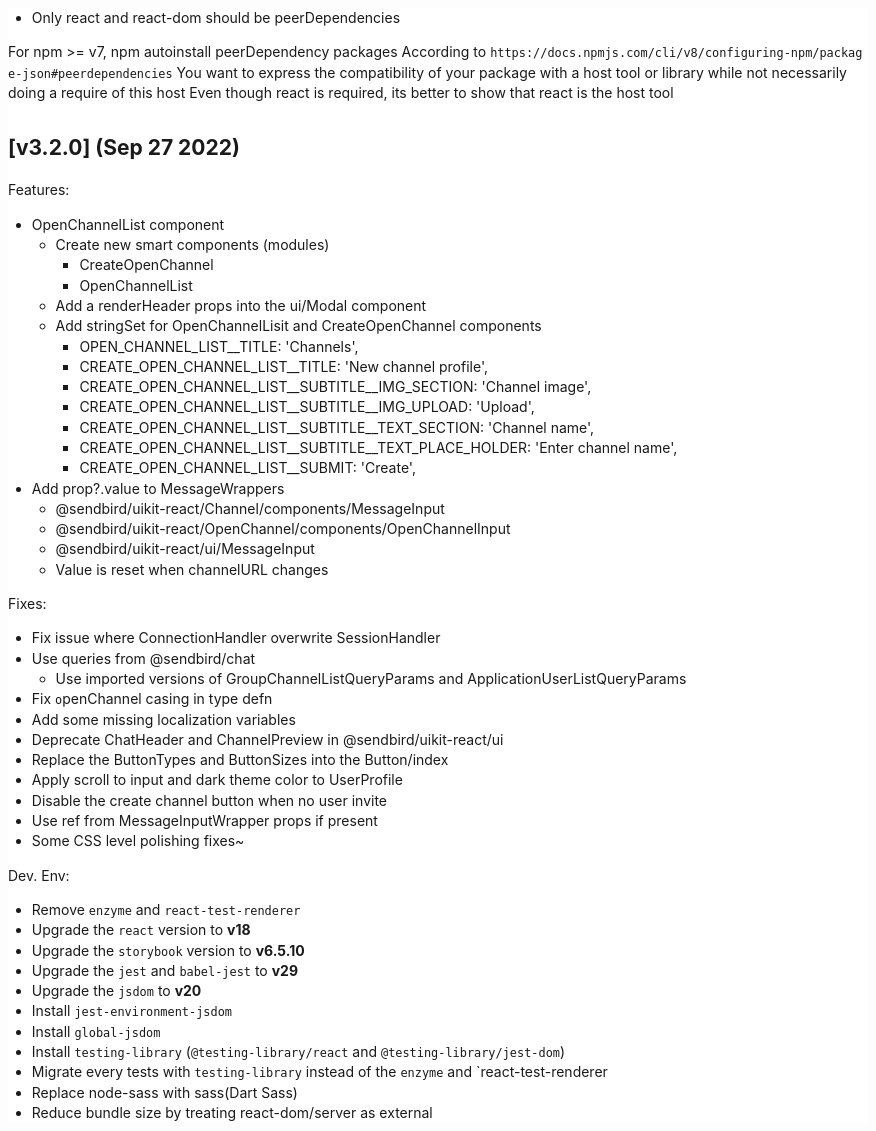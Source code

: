 * Only react and react-dom should be peerDependencies

For npm >= v7, npm autoinstall peerDependency packages
According to `https://docs.npmjs.com/cli/v8/configuring-npm/package-json#peerdependencies`
You want to express the compatibility of your package with a host tool
or library while not necessarily doing a require of this host Even though react is required,
its better to show that react is the host tool

## [v3.2.0] (Sep 27 2022)

Features:
* OpenChannelList component
  * Create new smart components (modules)
    * CreateOpenChannel
    * OpenChannelList
  * Add a renderHeader props into the ui/Modal component
  * Add stringSet for OpenChannelLisit and CreateOpenChannel components
    * OPEN_CHANNEL_LIST__TITLE: 'Channels',
    * CREATE_OPEN_CHANNEL_LIST__TITLE: 'New channel profile',
    * CREATE_OPEN_CHANNEL_LIST__SUBTITLE__IMG_SECTION: 'Channel image',
    * CREATE_OPEN_CHANNEL_LIST__SUBTITLE__IMG_UPLOAD: 'Upload',
    * CREATE_OPEN_CHANNEL_LIST__SUBTITLE__TEXT_SECTION: 'Channel name',
    * CREATE_OPEN_CHANNEL_LIST__SUBTITLE__TEXT_PLACE_HOLDER: 'Enter channel name',
    * CREATE_OPEN_CHANNEL_LIST__SUBMIT: 'Create',
* Add prop?.value to MessageWrappers
  * @sendbird/uikit-react/Channel/components/MessageInput
  * @sendbird/uikit-react/OpenChannel/components/OpenChannelInput
  * @sendbird/uikit-react/ui/MessageInput
  * Value is reset when channelURL changes

Fixes:
* Fix issue where ConnectionHandler overwrite SessionHandler
* Use queries from @sendbird/chat
  * Use imported versions of GroupChannelListQueryParams and ApplicationUserListQueryParams
* Fix `o`penChannel casing in type defn
* Add some missing localization variables
* Deprecate ChatHeader and ChannelPreview in @sendbird/uikit-react/ui
* Replace the ButtonTypes and ButtonSizes into the Button/index
* Apply scroll to input and dark theme color to UserProfile
* Disable the create channel button when no user invite
* Use ref from MessageInputWrapper props if present
* Some CSS level polishing fixes~

Dev. Env:
* Remove `enzyme` and `react-test-renderer`
* Upgrade the `react` version to **v18**
* Upgrade the `storybook` version to **v6.5.10**
* Upgrade the `jest` and `babel-jest` to **v29**
* Upgrade the `jsdom` to **v20**
* Install `jest-environment-jsdom`
* Install `global-jsdom`
* Install `testing-library` (`@testing-library/react` and `@testing-library/jest-dom`)
* Migrate every tests with `testing-library` instead of the `enzyme` and `react-test-renderer
* Replace node-sass with sass(Dart Sass)
* Reduce bundle size by treating react-dom/server as external
